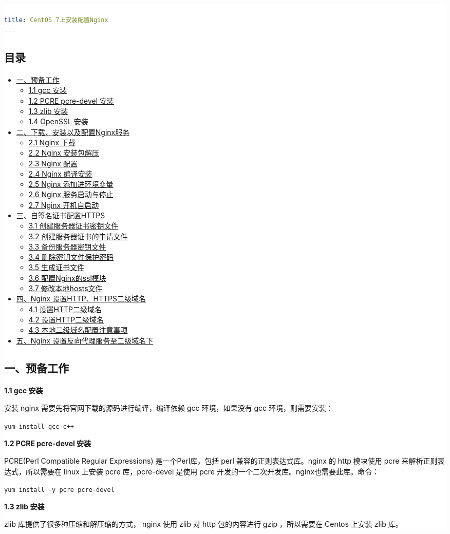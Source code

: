 ```yaml
---
title: CentOS 7上安装配置Nginx
---
```


## 目录
- [一、预备工作](#1)
	- [1.1 gcc 安装](#1.1)
	- [1.2 PCRE pcre-devel 安装](#1.2)
	- [1.3 zlib 安装](#1.3)
	- [1.4 OpenSSL 安装](#1.4)
- [二、下载、安装以及配置Nginx服务](#2)
	- [2.1 Nginx 下载](#2.1)
	- [2.2 Nginx 安装包解压](#2.2)
	- [2.3 Nginx 配置](#2.3)
	- [2.4 Nginx 编译安装](#2.4)
	- [2.5 Nginx 添加进环境变量](#2.5)
	- [2.6 Nginx 服务启动与停止](#2.6)
	- [2.7 Nginx 开机自启动](#2.7)
- [三、自签名证书配置HTTPS](#3)
	- [3.1 创建服务器证书密钥文件](#3.1)
	- [3.2 创建服务器证书的申请文件](#3.2)
	- [3.3 备份服务器密钥文件](#3.3)
	- [3.4 删除密钥文件保护密码](#3.4)
	- [3.5 生成证书文件](#3.5)
	- [3.6 配置Nginx的ssl模块](#3.6)
	- [3.7 修改本地hosts文件](#3.7)
- [四、Nginx 设置HTTP、HTTPS二级域名](#4)
	- [4.1 设置HTTP二级域名](#4.1)
	- [4.2 设置HTTP二级域名](#4.2)
	- [4.3 本地二级域名配置注意事项](#4.3)
- [五、Nginx 设置反向代理服务至二级域名下](#5)


## <span id="1">一、预备工作

**<span id="1.1">1.1 gcc 安装**

安装 nginx 需要先将官网下载的源码进行编译，编译依赖 gcc 环境，如果没有 gcc 环境，则需要安装：

    yum install gcc-c++

**<span id="1.2">1.2 PCRE pcre-devel 安装**

PCRE(Perl Compatible Regular Expressions) 是一个Perl库，包括 perl 兼容的正则表达式库。nginx 的 http 模块使用 pcre 来解析正则表达式，所以需要在 linux 上安装 pcre 库，pcre-devel 是使用 pcre 开发的一个二次开发库。nginx也需要此库。命令：

	yum install -y pcre pcre-devel

**<span id="1.3">1.3 zlib 安装**

zlib 库提供了很多种压缩和解压缩的方式， nginx 使用 zlib 对 http 包的内容进行 gzip ，所以需要在 Centos 上安装 zlib 库。
